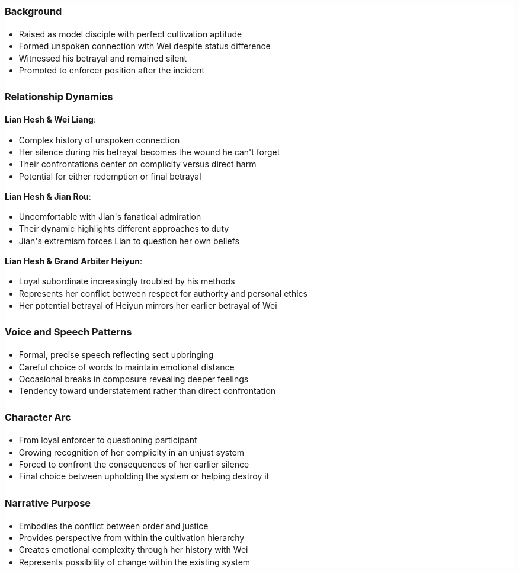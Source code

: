 ### Background
- Raised as model disciple with perfect cultivation aptitude
- Formed unspoken connection with Wei despite status difference
- Witnessed his betrayal and remained silent
- Promoted to enforcer position after the incident

### Relationship Dynamics
**Lian Hesh & Wei Liang**:
- Complex history of unspoken connection
- Her silence during his betrayal becomes the wound he can't forget
- Their confrontations center on complicity versus direct harm
- Potential for either redemption or final betrayal

**Lian Hesh & Jian Rou**:
- Uncomfortable with Jian's fanatical admiration
- Their dynamic highlights different approaches to duty
- Jian's extremism forces Lian to question her own beliefs

**Lian Hesh & Grand Arbiter Heiyun**:
- Loyal subordinate increasingly troubled by his methods
- Represents her conflict between respect for authority and personal ethics
- Her potential betrayal of Heiyun mirrors her earlier betrayal of Wei

### Voice and Speech Patterns
- Formal, precise speech reflecting sect upbringing
- Careful choice of words to maintain emotional distance
- Occasional breaks in composure revealing deeper feelings
- Tendency toward understatement rather than direct confrontation

### Character Arc
- From loyal enforcer to questioning participant
- Growing recognition of her complicity in an unjust system
- Forced to confront the consequences of her earlier silence
- Final choice between upholding the system or helping destroy it

### Narrative Purpose
- Embodies the conflict between order and justice
- Provides perspective from within the cultivation hierarchy
- Creates emotional complexity through her history with Wei
- Represents possibility of change within the existing system
